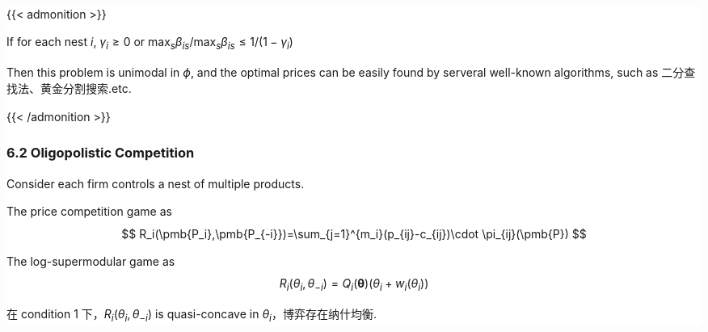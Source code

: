 {{< admonition >}}

If for each nest $i$, $\gamma_i \geq 0$ or $\max_s \beta_{is}/\max_s \beta_{is}\leq 1/(1-\gamma_i)$

Then this problem is unimodal in $\phi$, and the optimal prices can be easily found by serveral well-known algorithms, such as 二分查找法、黄金分割搜索.etc.

{{< /admonition >}}

### 6.2 Oligopolistic Competition

Consider each firm controls a nest of multiple products. 

The price competition game as
$$
R_i(\pmb{P_i},\pmb{P_{-i}})=\sum_{j=1}^{m_i}(p_{ij}-c_{ij})\cdot \pi_{ij}(\pmb{P})
$$

The log-supermodular game as
$$
R_i(\theta_i,\theta_{-i})=Q_i(\pmb{\theta})(\theta_i + w_i(\theta_i))
$$

在 condition 1 下，$R_i(\theta_i,\theta_{-i})$ is quasi-concave in $\theta_i$，博弈存在纳什均衡.

